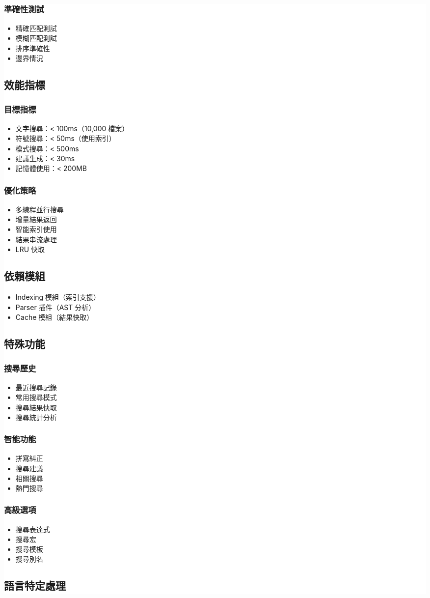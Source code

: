 ### 準確性測試
- 精確匹配測試
- 模糊匹配測試
- 排序準確性
- 邊界情況

## 效能指標

### 目標指標
- 文字搜尋：< 100ms（10,000 檔案）
- 符號搜尋：< 50ms（使用索引）
- 模式搜尋：< 500ms
- 建議生成：< 30ms
- 記憶體使用：< 200MB

### 優化策略
- 多線程並行搜尋
- 增量結果返回
- 智能索引使用
- 結果串流處理
- LRU 快取

## 依賴模組
- Indexing 模組（索引支援）
- Parser 插件（AST 分析）
- Cache 模組（結果快取）

## 特殊功能

### 搜尋歷史
- 最近搜尋記錄
- 常用搜尋模式
- 搜尋結果快取
- 搜尋統計分析

### 智能功能
- 拼寫糾正
- 搜尋建議
- 相關搜尋
- 熱門搜尋

### 高級選項
- 搜尋表達式
- 搜尋宏
- 搜尋模板
- 搜尋別名

## 語言特定處理
